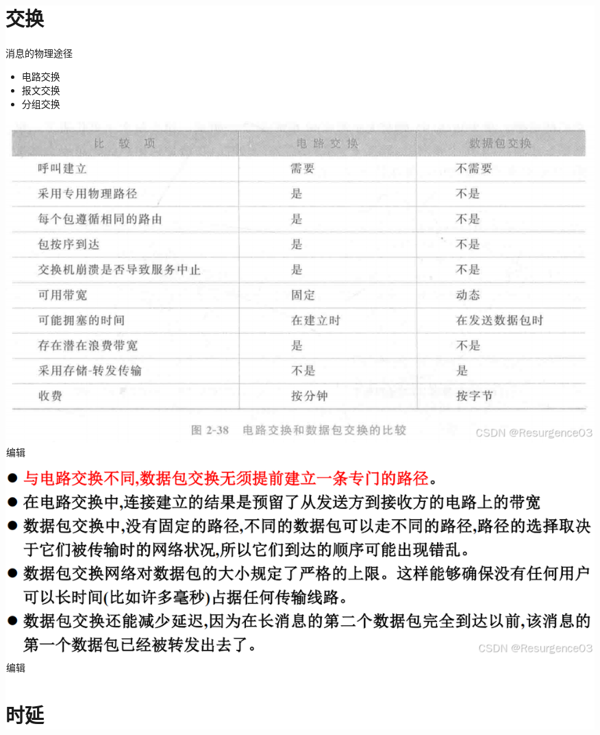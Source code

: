 # 交换

消息的物理途径

- 电路交换
- 报文交换
- 分组交换

![img](assets/9d2075ca507f48b8b9c2fcee53cac5b8.png)![点击并拖拽以移动](data:image/gif;base64,R0lGODlhAQABAPABAP///wAAACH5BAEKAAAALAAAAAABAAEAAAICRAEAOw==)编辑

![img](assets/d9f34d23fc4749e2930c2af2091be3f5.png)![点击并拖拽以移动](data:image/gif;base64,R0lGODlhAQABAPABAP///wAAACH5BAEKAAAALAAAAAABAAEAAAICRAEAOw==)编辑

# 时延
